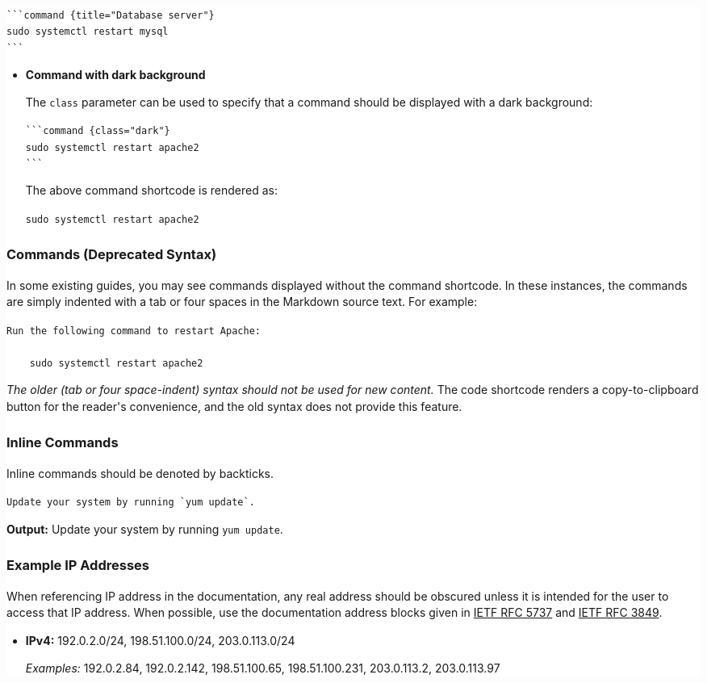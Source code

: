     ```command {title="Database server"}
    sudo systemctl restart mysql
    ```

-   **Command with dark background**

    The `class` parameter can be used to specify that a command should be displayed with a dark background:

    ````file
    ```command {class="dark"}
    sudo systemctl restart apache2
    ```
    ````

    The above command shortcode is rendered as:

    ```command {class="dark"}
    sudo systemctl restart apache2
    ```

### Commands (Deprecated Syntax)

In some existing guides, you may see commands displayed without the command shortcode. In these instances, the commands are simply indented with a tab or four spaces in the Markdown source text. For example:

```file {lang="md"}
Run the following command to restart Apache:

    sudo systemctl restart apache2
```

*The older (tab or four space-indent) syntax should not be used for new content.* The code shortcode renders a copy-to-clipboard button for the reader's convenience, and the old syntax does not provide this feature.

### Inline Commands

Inline commands should be denoted by backticks.

```file {lang="md"}
Update your system by running `yum update`.
```

**Output:** Update your system by running `yum update`.

### Example IP Addresses

When referencing IP address in the documentation, any real address should be obscured unless it is intended for the user to access that IP address. When possible, use the documentation address blocks given in [IETF RFC 5737](https://tools.ietf.org/html/rfc5737) and [IETF RFC 3849](https://datatracker.ietf.org/doc/html/rfc3849).

-   **IPv4:** 192.0.2.0/24, 198.51.100.0/24, 203.0.113.0/24

    *Examples:* 192.0.2.84, 192.0.2.142, 198.51.100.65, 198.51.100.231, 203.0.113.2, 203.0.113.97
